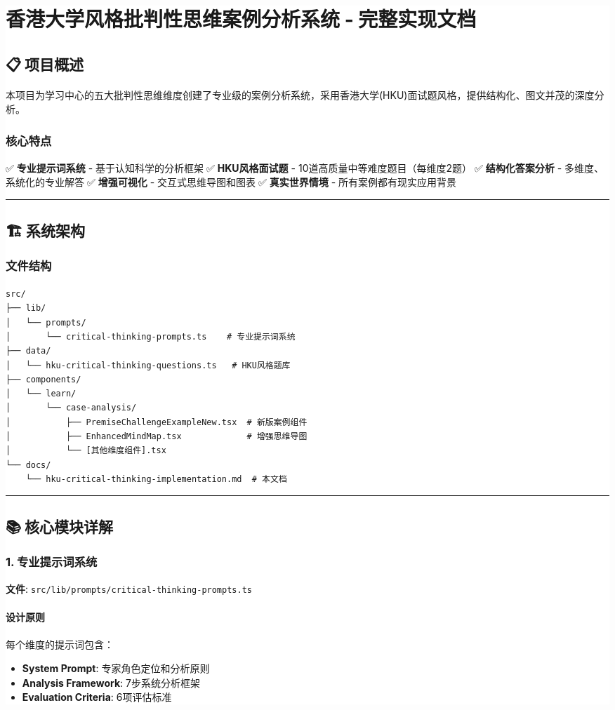 # 香港大学风格批判性思维案例分析系统 - 完整实现文档

## 📋 项目概述

本项目为学习中心的五大批判性思维维度创建了专业级的案例分析系统，采用香港大学(HKU)面试题风格，提供结构化、图文并茂的深度分析。

### 核心特点

✅ **专业提示词系统** - 基于认知科学的分析框架
✅ **HKU风格面试题** - 10道高质量中等难度题目（每维度2题）
✅ **结构化答案分析** - 多维度、系统化的专业解答
✅ **增强可视化** - 交互式思维导图和图表
✅ **真实世界情境** - 所有案例都有现实应用背景

---

## 🏗️ 系统架构

### 文件结构

```
src/
├── lib/
│   └── prompts/
│       └── critical-thinking-prompts.ts    # 专业提示词系统
├── data/
│   └── hku-critical-thinking-questions.ts   # HKU风格题库
├── components/
│   └── learn/
│       └── case-analysis/
│           ├── PremiseChallengeExampleNew.tsx  # 新版案例组件
│           ├── EnhancedMindMap.tsx             # 增强思维导图
│           └── [其他维度组件].tsx
└── docs/
    └── hku-critical-thinking-implementation.md  # 本文档
```

---

## 📚 核心模块详解

### 1. 专业提示词系统

**文件**: `src/lib/prompts/critical-thinking-prompts.ts`

#### 设计原则

每个维度的提示词包含：
- **System Prompt**: 专家角色定位和分析原则
- **Analysis Framework**: 7步系统分析框架
- **Evaluation Criteria**: 6项评估标准
